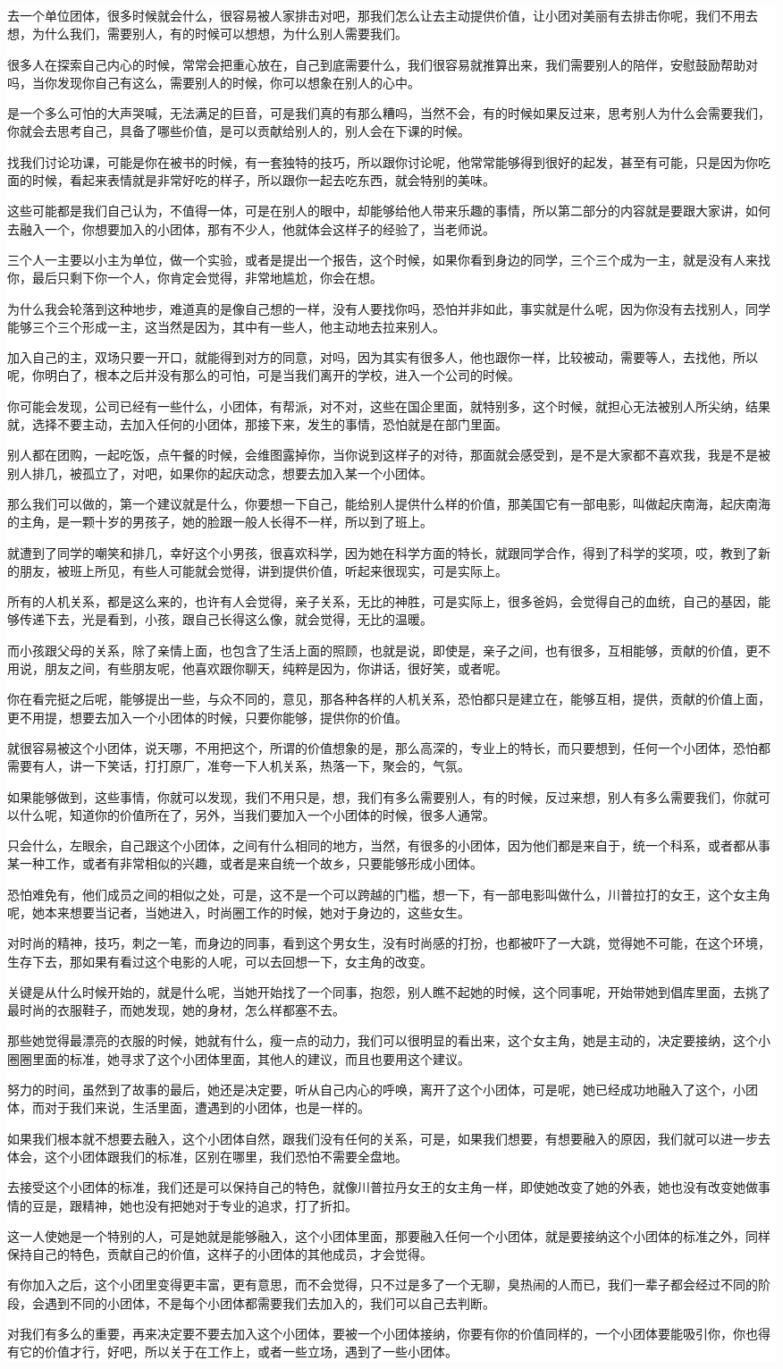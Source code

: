 去一个单位团体，很多时候就会什么，很容易被人家排击对吧，那我们怎么让去主动提供价值，让小团对美丽有去排击你呢，我们不用去想，为什么我们，需要别人，有的时候可以想想，为什么别人需要我们。

很多人在探索自己内心的时候，常常会把重心放在，自己到底需要什么，我们很容易就推算出来，我们需要别人的陪伴，安慰鼓励帮助对吗，当你发现你自己有这么，需要别人的时候，你可以想象在别人的心中。

是一个多么可怕的大声哭喊，无法满足的巨音，可是我们真的有那么糟吗，当然不会，有的时候如果反过来，思考别人为什么会需要我们，你就会去思考自己，具备了哪些价值，是可以贡献给别人的，别人会在下课的时候。

找我们讨论功课，可能是你在被书的时候，有一套独特的技巧，所以跟你讨论呢，他常常能够得到很好的起发，甚至有可能，只是因为你吃面的时候，看起来表情就是非常好吃的样子，所以跟你一起去吃东西，就会特别的美味。

这些可能都是我们自己认为，不值得一体，可是在别人的眼中，却能够给他人带来乐趣的事情，所以第二部分的内容就是要跟大家讲，如何去融入一个，你想要加入的小团体，那有不少人，他就体会这样子的经验了，当老师说。

三个人一主要以小主为单位，做一个实验，或者是提出一个报告，这个时候，如果你看到身边的同学，三个三个成为一主，就是没有人来找你，最后只剩下你一个人，你肯定会觉得，非常地尴尬，你会在想。

为什么我会轮落到这种地步，难道真的是像自己想的一样，没有人要找你吗，恐怕并非如此，事实就是什么呢，因为你没有去找别人，同学能够三个三个形成一主，这当然是因为，其中有一些人，他主动地去拉来别人。

加入自己的主，双场只要一开口，就能得到对方的同意，对吗，因为其实有很多人，他也跟你一样，比较被动，需要等人，去找他，所以呢，你明白了，根本之后并没有那么的可怕，可是当我们离开的学校，进入一个公司的时候。

你可能会发现，公司已经有一些什么，小团体，有帮派，对不对，这些在国企里面，就特别多，这个时候，就担心无法被别人所尖纳，结果就，选择不要主动，去加入任何的小团体，那接下来，发生的事情，恐怕就是在部门里面。

别人都在团购，一起吃饭，点午餐的时候，会维图露掉你，当你说到这样子的对待，那面就会感受到，是不是大家都不喜欢我，我是不是被别人排几，被孤立了，对吧，如果你的起庆动念，想要去加入某一个小团体。

那么我们可以做的，第一个建议就是什么，你要想一下自己，能给别人提供什么样的价值，那美国它有一部电影，叫做起庆南海，起庆南海的主角，是一颗十岁的男孩子，她的脸跟一般人长得不一样，所以到了班上。

就遭到了同学的嘲笑和排几，幸好这个小男孩，很喜欢科学，因为她在科学方面的特长，就跟同学合作，得到了科学的奖项，哎，教到了新的朋友，被班上所见，有些人可能就会觉得，讲到提供价值，听起来很现实，可是实际上。

所有的人机关系，都是这么来的，也许有人会觉得，亲子关系，无比的神胜，可是实际上，很多爸妈，会觉得自己的血统，自己的基因，能够传递下去，光是看到，小孩，跟自己长得这么像，就会觉得，无比的温暖。

而小孩跟父母的关系，除了亲情上面，也包含了生活上面的照顾，也就是说，即使是，亲子之间，也有很多，互相能够，贡献的价值，更不用说，朋友之间，有些朋友呢，他喜欢跟你聊天，纯粹是因为，你讲话，很好笑，或者呢。

你在看完挺之后呢，能够提出一些，与众不同的，意见，那各种各样的人机关系，恐怕都只是建立在，能够互相，提供，贡献的价值上面，更不用提，想要去加入一个小团体的时候，只要你能够，提供你的价值。

就很容易被这个小团体，说天哪，不用把这个，所谓的价值想象的是，那么高深的，专业上的特长，而只要想到，任何一个小团体，恐怕都需要有人，讲一下笑话，打打原厂，准夸一下人机关系，热落一下，聚会的，气氛。

如果能够做到，这些事情，你就可以发现，我们不用只是，想，我们有多么需要别人，有的时候，反过来想，别人有多么需要我们，你就可以什么呢，知道你的价值所在了，另外，当我们要加入一个小团体的时候，很多人通常。

只会什么，左眼余，自己跟这个小团体，之间有什么相同的地方，当然，有很多的小团体，因为他们都是来自于，统一个科系，或者都从事某一种工作，或者有非常相似的兴趣，或者是来自统一个故乡，只要能够形成小团体。

恐怕难免有，他们成员之间的相似之处，可是，这不是一个可以跨越的门槛，想一下，有一部电影叫做什么，川普拉打的女王，这个女主角呢，她本来想要当记者，当她进入，时尚圈工作的时候，她对于身边的，这些女生。

对时尚的精神，技巧，刺之一笔，而身边的同事，看到这个男女生，没有时尚感的打扮，也都被吓了一大跳，觉得她不可能，在这个环境，生存下去，那如果有看过这个电影的人呢，可以去回想一下，女主角的改变。

关键是从什么时候开始的，就是什么呢，当她开始找了一个同事，抱怨，别人瞧不起她的时候，这个同事呢，开始带她到倡库里面，去挑了最时尚的衣服鞋子，而她发现，她的身材，怎么样都塞不去。

那些她觉得最漂亮的衣服的时候，她就有什么，瘦一点的动力，我们可以很明显的看出来，这个女主角，她是主动的，决定要接纳，这个小圈圈里面的标准，她寻求了这个小团体里面，其他人的建议，而且也要用这个建议。

努力的时间，虽然到了故事的最后，她还是决定要，听从自己内心的呼唤，离开了这个小团体，可是呢，她已经成功地融入了这个，小团体，而对于我们来说，生活里面，遭遇到的小团体，也是一样的。

如果我们根本就不想要去融入，这个小团体自然，跟我们没有任何的关系，可是，如果我们想要，有想要融入的原因，我们就可以进一步去体会，这个小团体跟我们的标准，区别在哪里，我们恐怕不需要全盘地。

去接受这个小团体的标准，我们还是可以保持自己的特色，就像川普拉丹女王的女主角一样，即使她改变了她的外表，她也没有改变她做事情的豆是，跟精神，她也没有把她对于专业的追求，打了折扣。

这一人使她是一个特别的人，可是她就是能够融入，这个小团体里面，那要融入任何一个小团体，就是要接纳这个小团体的标准之外，同样保持自己的特色，贡献自己的价值，这样子的小团体的其他成员，才会觉得。

有你加入之后，这个小团里变得更丰富，更有意思，而不会觉得，只不过是多了一个无聊，臭热闹的人而已，我们一辈子都会经过不同的阶段，会遇到不同的小团体，不是每个小团体都需要我们去加入的，我们可以自己去判断。

对我们有多么的重要，再来决定要不要去加入这个小团体，要被一个小团体接纳，你要有你的价值同样的，一个小团体要能吸引你，你也得有它的价值才行，好吧，所以关于在工作上，或者一些立场，遇到了一些小团体。
